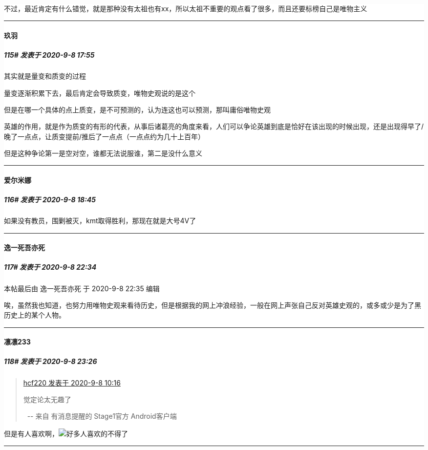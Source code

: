 
不过，最近肯定有什么错觉，就是那种没有太祖也有xx，所以太祖不重要的观点看了很多，而且还要标榜自己是唯物主义


-----

####  玖羽  
##### 115#       发表于 2020-9-8 17:55


其实就是量变和质变的过程


量变逐渐积累下去，最后肯定会导致质变，唯物史观说的是这个


但是在哪一个具体的点上质变，是不可预测的，认为连这也可以预测，那叫庸俗唯物史观


英雄的作用，就是作为质变的有形的代表，从事后诸葛亮的角度来看，人们可以争论英雄到底是恰好在该出现的时候出现，还是出现得早了/晚了一点点，让质变提前/推后了一点点（一点点约为几十上百年）


但是这种争论第一是空对空，谁都无法说服谁，第二是没什么意义


-----

####  爱尔米娜  
##### 116#       发表于 2020-9-8 18:45


如果没有教员，围剿被灭，kmt取得胜利，那现在就是大号4V了


-----

####  逸一死吾亦死  
##### 117#       发表于 2020-9-8 22:34


 本帖最后由 逸一死吾亦死 于 2020-9-8 22:35 编辑 

唉，虽然我也知道，也努力用唯物史观来看待历史，但是根据我的网上冲浪经验，一般在网上声张自己反对英雄史观的，或多或少是为了黑历史上的某个人物。


-----

####  凛凛233  
##### 118#       发表于 2020-9-8 23:26


<blockquote><a href="httphttps://bbs.saraba1st.com/2b/forum.php?mod=redirect&amp;goto=findpost&amp;pid=48672405&amp;ptid=1940505" target="_blank">hcf220 发表于 2020-9-8 10:16</a>

觉定论太无趣了


  -- 来自 有消息提醒的 Stage1官方 Android客户端</blockquote>
但是有人喜欢啊，<img src="https://static.saraba1st.com/image/smiley/face2017/053.png" referrerpolicy="no-referrer">好多人喜欢的不得了


-----
